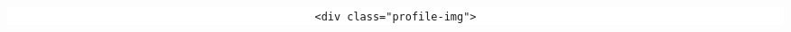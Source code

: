 <!DOCTYPE html>
<html lang="en">

<head>
  <meta charset="utf-8">
  <meta content="width=device-width, initial-scale=1.0" name="viewport">
  <title>AMRUTHA SASIDHARAN K m</title>
  <meta content="" name="description">
  <meta content="" name="keywords">

  
  <link href="assets/img/anu.png" rel="icon">
  <link href="assets/img/apple-touch-icon.png" rel="apple-touch-icon">

  
  <link href="https://fonts.googleapis.com" rel="preconnect">
  <link href="https://fonts.gstatic.com" rel="preconnect" crossorigin>
  <link href="https://fonts.googleapis.com/css2?family=Roboto:ital,wght@0,100;0,300;0,400;0,500;0,700;0,900;1,100;1,300;1,400;1,500;1,700;1,900&family=Poppins:ital,wght@0,100;0,200;0,300;0,400;0,500;0,600;0,700;0,800;0,900;1,100;1,200;1,300;1,400;1,500;1,600;1,700;1,800;1,900&family=Raleway:ital,wght@0,100;0,200;0,300;0,400;0,500;0,600;0,700;0,800;0,900;1,100;1,200;1,300;1,400;1,500;1,600;1,700;1,800;1,900&display=swap" rel="stylesheet">

  
  <link href="assets/vendor/bootstrap/css/bootstrap.min.css" rel="stylesheet">
  <link href="assets/vendor/bootstrap-icons/bootstrap-icons.css" rel="stylesheet">
  <link href="assets/vendor/aos/aos.css" rel="stylesheet">
  <link href="assets/vendor/glightbox/css/glightbox.min.css" rel="stylesheet">
  <link href="assets/vendor/swiper/swiper-bundle.min.css" rel="stylesheet">

  
  <link href="assets/css/main.css" rel="stylesheet">
  <link href="assets/templetes/form.html" rel="stylesheet">


  
</head>

<body class="index-page">

  <header id="header" class="header dark-background d-flex flex-column">
    <i class="header-toggle d-xl-none bi bi-list"></i>

    <div class="profile-img">